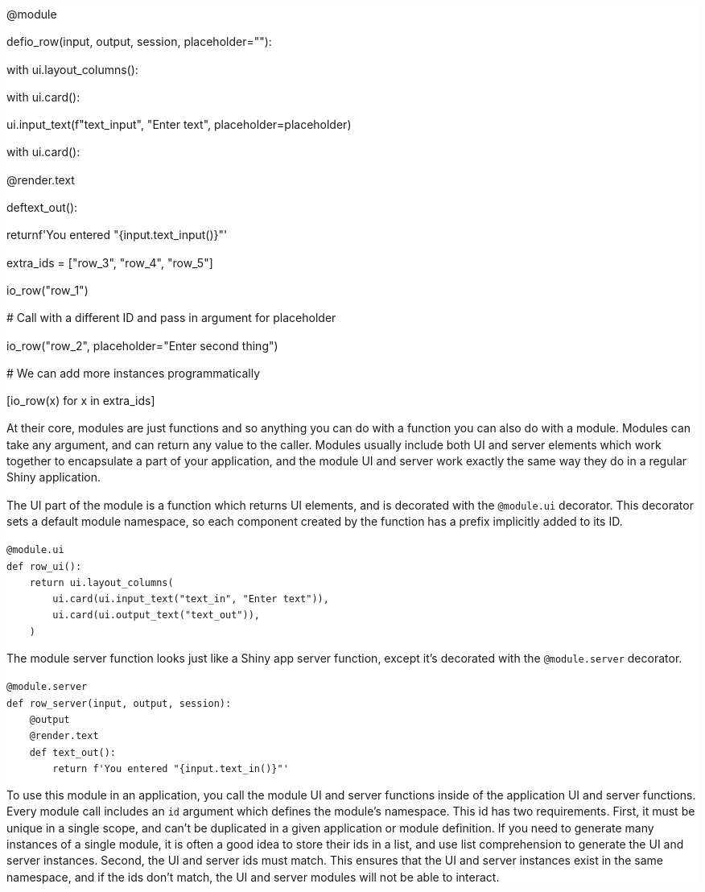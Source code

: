 @module

defio\_row(input, output, session, placeholder=""):

with ui.layout\_columns():

with ui.card():

ui.input\_text(f"text\_input", "Enter text", placeholder=placeholder)

with ui.card():

@render.text

deftext\_out():

returnf'You entered "{input.text\_input()}"'

extra\_ids = \["row\_3", "row\_4", "row\_5"\]

io\_row("row\_1")

\# Call with a different ID and pass in argument for placeholder

io\_row("row\_2", placeholder="Enter second thing")

\# We can add more instances programmatically

\[io\_row(x) for x in extra\_ids\]

At their core, modules are just functions and so anything you can do with a function you can also do with a module. Modules can take any argument, and can return any value to the caller. Modules usually include both UI and server elements which work together to encapsulate a part of your application, and the module UI and server work exactly the same way they do in a regular Shiny application.

The UI part of the module is a function which returns UI elements, and is decorated with the `@module.ui` decorator. This decorator sets a default module namespace, so each component created by the function has a prefix implicitly added to its ID.

```sourceCode python
@module.ui
def row_ui():
    return ui.layout_columns(
        ui.card(ui.input_text("text_in", "Enter text")),
        ui.card(ui.output_text("text_out")),
    )
```

The module server function looks just like a Shiny app server function, except it’s decorated with the `@module.server` decorator.

```sourceCode python
@module.server
def row_server(input, output, session):
    @output
    @render.text
    def text_out():
        return f'You entered "{input.text_in()}"'
```

To use this module in an application, you call the module UI and server functions inside of the application UI and server functions. Every module call includes an `id` argument which defines the module’s namespace. This id has two requirements. First, it must be unique in a single scope, and can’t be duplicated in a given application or module definition. If you need to generate many instances of a single module, it is often a good idea to store their ids in a list, and use list comprehension to generate the UI and server instances. Second, the UI and server ids must match. This ensures that the UI and server instances exist in the same namespace, and if the ids don’t match, the UI and server modules will not be able to interact.
